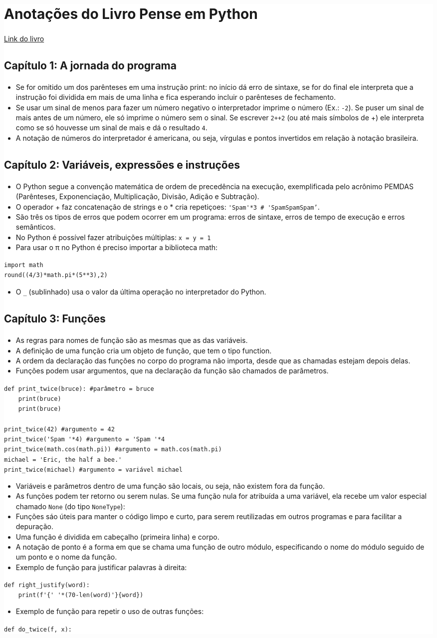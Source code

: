 # Anotações do Livro Pense em Python

[Link do livro](https://penseallen.github.io/PensePython2e/)

## Capítulo 1: A jornada do programa
* Se for omitido um dos parênteses em uma instrução print: no início dá erro de sintaxe, se for do final ele interpreta que a instrução foi dividida em mais de uma linha e fica esperando incluir o parênteses de fechamento.
* Se usar um sinal de menos para fazer um número negativo o interpretador imprime o número (Ex.: `-2`). Se puser um sinal de mais antes de um número, ele só imprime o número sem o sinal. Se escrever `2++2` (ou até mais símbolos de +) ele interpreta como se só houvesse um sinal de mais e dá o resultado `4`.
* A notação de números do interpretador é americana, ou seja, vírgulas e pontos invertidos em relação à notação brasileira.

## Capítulo 2: Variáveis, expressões e instruções
* O Python segue a convenção matemática de ordem de precedência na execução, exemplificada pelo  acrônimo PEMDAS (Parênteses, Exponenciação, Multiplicação, Divisão, Adição e Subtração).
* O operador + faz concatenação de strings e o * cria repetiçoes: `'Spam'*3 # 'SpamSpamSpam’`.
* São três os tipos de erros que podem ocorrer em um programa: erros de sintaxe, erros de tempo de execução e erros semânticos.
* No Python é possível fazer atribuições múltiplas: `x = y = 1`
* Para usar o π no Python é preciso importar a biblioteca math:
```
import math
round((4/3)*math.pi*(5**3),2)
```
* O `_` (sublinhado) usa o valor da última operação no interpretador do Python.

## Capítulo 3: Funções
* As regras para nomes de função são as mesmas que as das variáveis.
* A definição de uma função cria um objeto de função, que tem o tipo function.
* A ordem da declaração das funções no corpo do programa não importa, desde que as chamadas estejam depois delas.
* Funções podem usar argumentos, que na declaração da função são chamados de parâmetros.
```
def print_twice(bruce): #parâmetro = bruce
    print(bruce)
    print(bruce)

print_twice(42) #argumento = 42
print_twice('Spam '*4) #argumento = 'Spam '*4
print_twice(math.cos(math.pi)) #argumento = math.cos(math.pi)
michael = 'Eric, the half a bee.'
print_twice(michael) #argumento = variável michael
```
* Variáveis e parâmetros dentro de uma função são locais, ou seja, não existem fora da função.
* As funções podem ter retorno ou serem nulas. Se uma função nula for atribuída a uma variável, ela recebe um valor especial chamado `None` (do tipo `NoneType`):
* Funções sáo úteis para manter o código limpo e curto, para serem reutilizadas em outros programas e para facilitar a depuração.
* Uma função é dividida em cabeçalho (primeira linha) e corpo.
* A notação de ponto é a forma em que se chama uma função de outro módulo,  especificando o nome do módulo seguido de um ponto e o nome da função.
* Exemplo de função para justificar palavras à direita:
```
def right_justify(word):
    print(f'{' '*(70-len(word)'}{word})
```
* Exemplo de função para repetir o uso de outras funções:
```
def do_twice(f, x):
```